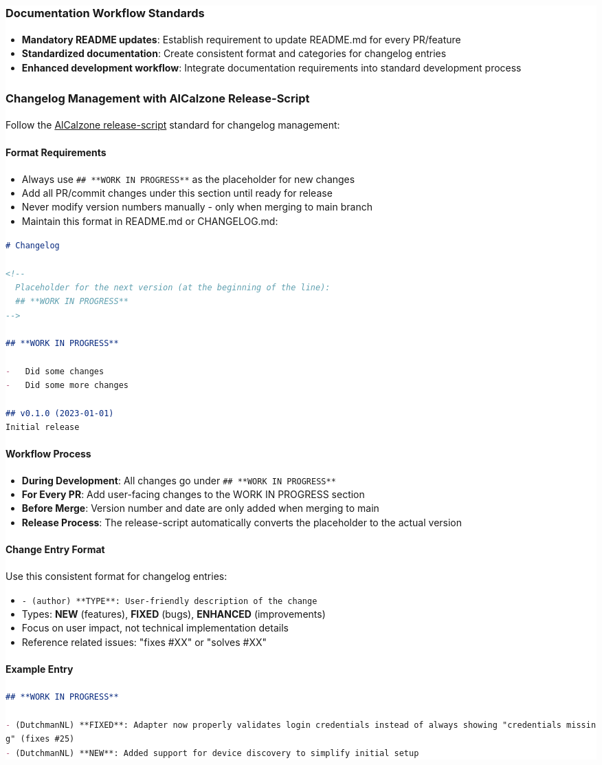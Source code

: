 ### Documentation Workflow Standards
- **Mandatory README updates**: Establish requirement to update README.md for every PR/feature
- **Standardized documentation**: Create consistent format and categories for changelog entries
- **Enhanced development workflow**: Integrate documentation requirements into standard development process

### Changelog Management with AlCalzone Release-Script
Follow the [AlCalzone release-script](https://github.com/AlCalzone/release-script) standard for changelog management:

#### Format Requirements
- Always use `## **WORK IN PROGRESS**` as the placeholder for new changes
- Add all PR/commit changes under this section until ready for release
- Never modify version numbers manually - only when merging to main branch
- Maintain this format in README.md or CHANGELOG.md:

```markdown
# Changelog

<!--
  Placeholder for the next version (at the beginning of the line):
  ## **WORK IN PROGRESS**
-->

## **WORK IN PROGRESS**

-   Did some changes
-   Did some more changes

## v0.1.0 (2023-01-01)
Initial release
```

#### Workflow Process
- **During Development**: All changes go under `## **WORK IN PROGRESS**`
- **For Every PR**: Add user-facing changes to the WORK IN PROGRESS section
- **Before Merge**: Version number and date are only added when merging to main
- **Release Process**: The release-script automatically converts the placeholder to the actual version

#### Change Entry Format
Use this consistent format for changelog entries:
- `- (author) **TYPE**: User-friendly description of the change`
- Types: **NEW** (features), **FIXED** (bugs), **ENHANCED** (improvements)
- Focus on user impact, not technical implementation details
- Reference related issues: "fixes #XX" or "solves #XX"

#### Example Entry
```markdown
## **WORK IN PROGRESS**

- (DutchmanNL) **FIXED**: Adapter now properly validates login credentials instead of always showing "credentials missing" (fixes #25)
- (DutchmanNL) **NEW**: Added support for device discovery to simplify initial setup
```
